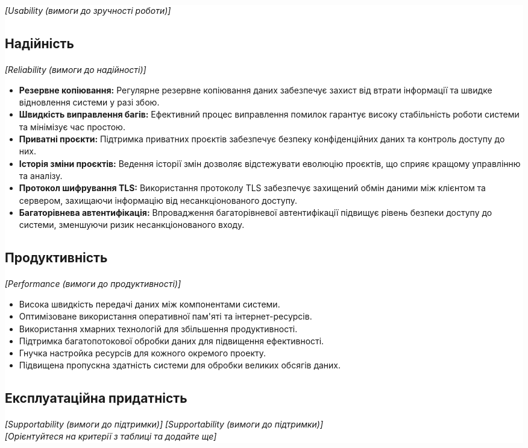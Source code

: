 *[Usability (вимоги до зручності роботи)]*

## Надійність

*[Reliability (вимоги до надійності)]*
- **Резервне копіювання:** Регулярне резервне копіювання даних забезпечує захист від втрати інформації та швидке відновлення системи у разі збою.
- **Швидкість виправлення багів:** Ефективний процес виправлення помилок гарантує високу стабільність роботи системи та мінімізує час простою.
- **Приватні проєкти:** Підтримка приватних проєктів забезпечує безпеку конфіденційних даних та контроль доступу до них.
- **Історія зміни проєктів:** Ведення історії змін дозволяє відстежувати еволюцію проєктів, що сприяє кращому управлінню та аналізу.
- **Протокол шифрування TLS:** Використання протоколу TLS забезпечує захищений обмін даними між клієнтом та сервером, захищаючи інформацію від несанкціонованого доступу.
- **Багаторівнева автентифікація:** Впровадження багаторівневої автентифікації підвищує рівень безпеки доступу до системи, зменшуючи ризик несанкціонованого входу.


## Продуктивність

*[Performance (вимоги до продуктивності)]*
- Висока швидкість передачі даних між компонентами системи.
- Оптимізоване використання оперативної пам'яті та інтернет-ресурсів.
- Використання хмарних технологій для збільшення продуктивності.
- Підтримка багатопотокової обробки даних для підвищення ефективності.
- Гнучка настройка ресурсів для кожного окремого проекту.
- Підвищена пропускна здатність системи для обробки великих обсягів даних.

## Експлуатаційна придатність

*[Supportability (вимоги до підтримки)]*
*[Supportability (вимоги до підтримки)]*  
*[Орієнтуйтеся на критерії з таблиці та додайте ще]*
